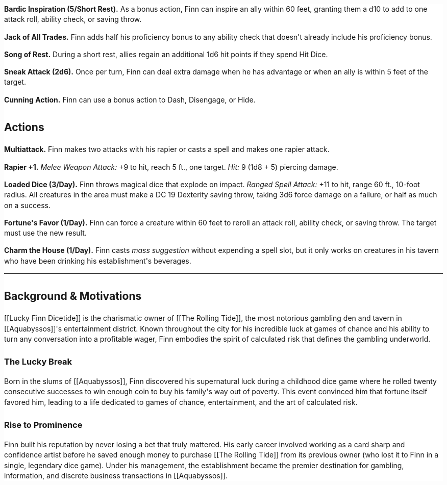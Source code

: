 **Bardic Inspiration (5/Short Rest).** As a bonus action, Finn can inspire an ally within 60 feet, granting them a d10 to add to one attack roll, ability check, or saving throw.

**Jack of All Trades.** Finn adds half his proficiency bonus to any ability check that doesn't already include his proficiency bonus.

**Song of Rest.** During a short rest, allies regain an additional 1d6 hit points if they spend Hit Dice.

**Sneak Attack (2d6).** Once per turn, Finn can deal extra damage when he has advantage or when an ally is within 5 feet of the target.

**Cunning Action.** Finn can use a bonus action to Dash, Disengage, or Hide.

## Actions

**Multiattack.** Finn makes two attacks with his rapier or casts a spell and makes one rapier attack.

**Rapier +1.** *Melee Weapon Attack:* +9 to hit, reach 5 ft., one target. *Hit:* 9 (1d8 + 5) piercing damage.

**Loaded Dice (3/Day).** Finn throws magical dice that explode on impact. *Ranged Spell Attack:* +11 to hit, range 60 ft., 10-foot radius. All creatures in the area must make a DC 19 Dexterity saving throw, taking 3d6 force damage on a failure, or half as much on a success.

**Fortune's Favor (1/Day).** Finn can force a creature within 60 feet to reroll an attack roll, ability check, or saving throw. The target must use the new result.

**Charm the House (1/Day).** Finn casts *mass suggestion* without expending a spell slot, but it only works on creatures in his tavern who have been drinking his establishment's beverages.

---

## Background & Motivations

[[Lucky Finn Dicetide]] is the charismatic owner of [[The Rolling Tide]], the most notorious gambling den and tavern in [[Aquabyssos]]'s entertainment district. Known throughout the city for his incredible luck at games of chance and his ability to turn any conversation into a profitable wager, Finn embodies the spirit of calculated risk that defines the gambling underworld.

### The Lucky Break
Born in the slums of [[Aquabyssos]], Finn discovered his supernatural luck during a childhood dice game where he rolled twenty consecutive successes to win enough coin to buy his family's way out of poverty. This event convinced him that fortune itself favored him, leading to a life dedicated to games of chance, entertainment, and the art of calculated risk.

### Rise to Prominence
Finn built his reputation by never losing a bet that truly mattered. His early career involved working as a card sharp and confidence artist before he saved enough money to purchase [[The Rolling Tide]] from its previous owner (who lost it to Finn in a single, legendary dice game). Under his management, the establishment became the premier destination for gambling, information, and discrete business transactions in [[Aquabyssos]].
